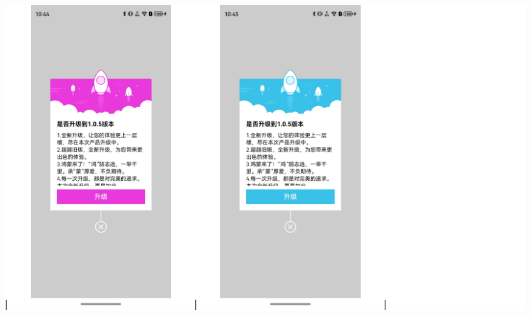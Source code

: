 |   <img src="screenshots/ic_screenshot_8.jpeg" width="300" height="500">    | <img src="screenshots/ic_screenshot_9.jpeg" width="300" height="500"> |